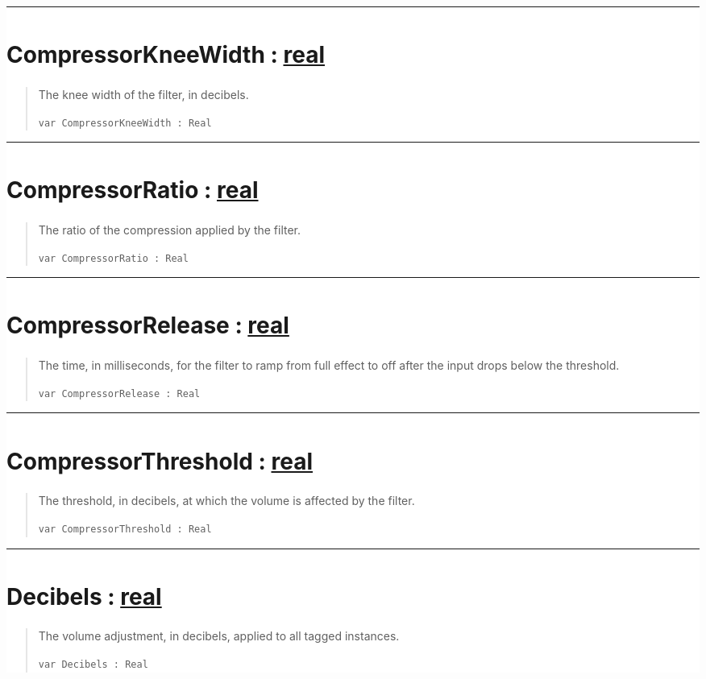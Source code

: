 
---  
 #  CompressorKneeWidth : [real](https://github.com/ZilchEngine/ZilchDocs/blob/master/code_reference/nada_base_types/real.markdown)

> The knee width of the filter, in decibels.
> ``` lang=cpp, name=Nada
> var CompressorKneeWidth : Real


---  
 #  CompressorRatio : [real](https://github.com/ZilchEngine/ZilchDocs/blob/master/code_reference/nada_base_types/real.markdown)

> The ratio of the compression applied by the filter.
> ``` lang=cpp, name=Nada
> var CompressorRatio : Real


---  
 #  CompressorRelease : [real](https://github.com/ZilchEngine/ZilchDocs/blob/master/code_reference/nada_base_types/real.markdown)

> The time, in milliseconds, for the filter to ramp from full effect to off after the input drops below the threshold.
> ``` lang=cpp, name=Nada
> var CompressorRelease : Real


---  
 #  CompressorThreshold : [real](https://github.com/ZilchEngine/ZilchDocs/blob/master/code_reference/nada_base_types/real.markdown)

> The threshold, in decibels, at which the volume is affected by the filter.
> ``` lang=cpp, name=Nada
> var CompressorThreshold : Real


---  
 #  Decibels : [real](https://github.com/ZilchEngine/ZilchDocs/blob/master/code_reference/nada_base_types/real.markdown)

> The volume adjustment, in decibels, applied to all tagged instances.
> ``` lang=cpp, name=Nada
> var Decibels : Real
